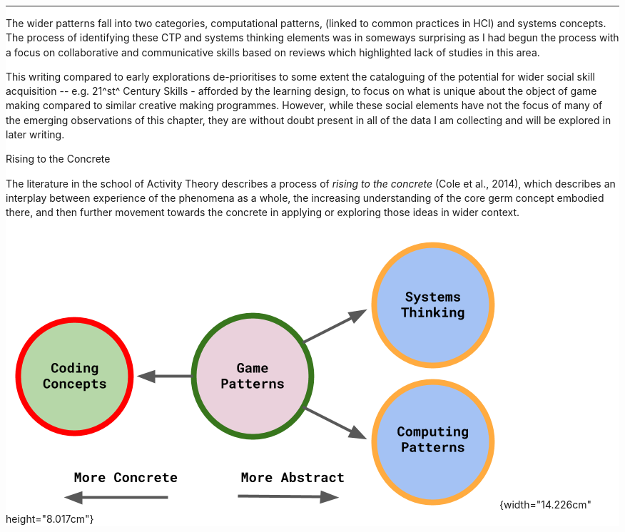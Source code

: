 * * *

The wider patterns fall into two categories, computational patterns, (linked to common practices in HCI) and systems concepts. The process of identifying these CTP and systems thinking elements was in someways surprising as I had begun the process with a focus on collaborative and communicative skills based on reviews which highlighted lack of studies in this area.

This writing compared to early explorations de-prioritises to some extent the cataloguing of the potential for wider social skill acquisition -- e.g. 21^st^ Century Skills - afforded by the learning design, to focus on what is unique about the object of game making compared to similar creative making programmes. However, while these social elements have not the focus of many of the emerging observations of this chapter, they are without doubt present in all of the data I am collecting and will be explored in later writing.

Rising to the Concrete

The literature in the school of Activity Theory describes a process of _rising to the concrete_ (Cole et al., 2014), which describes an interplay between experience of the phenomena as a whole, the increasing understanding of the core germ concept embodied there, and then further movement towards the concrete in applying or exploring those ideas in wider context.

![](./Pictures/10000000000002B400000186A6E9672E7239A5E8.png){width="14.226cm" height="8.017cm"}
